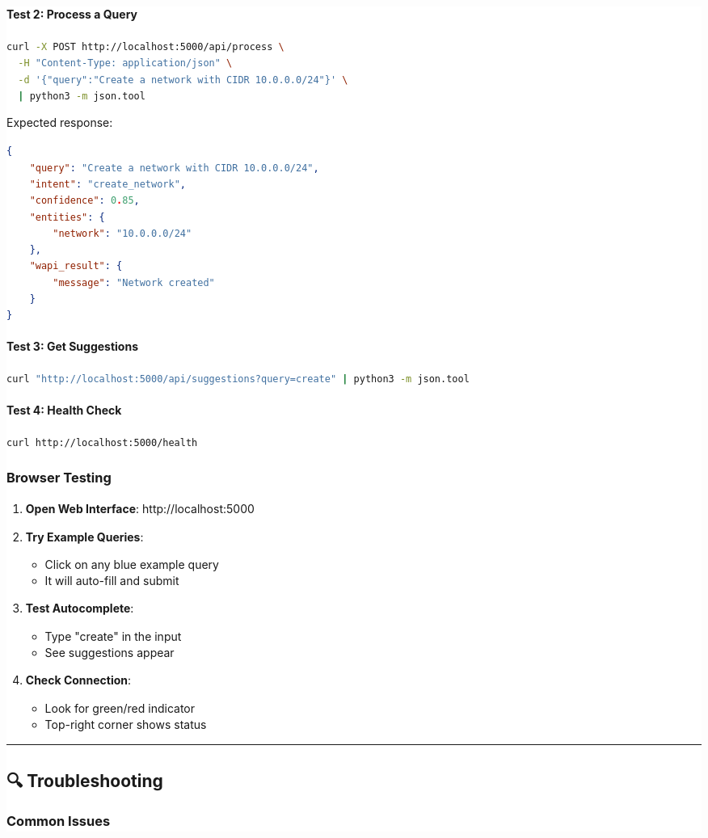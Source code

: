 #### Test 2: Process a Query
```bash
curl -X POST http://localhost:5000/api/process \
  -H "Content-Type: application/json" \
  -d '{"query":"Create a network with CIDR 10.0.0.0/24"}' \
  | python3 -m json.tool
```

Expected response:
```json
{
    "query": "Create a network with CIDR 10.0.0.0/24",
    "intent": "create_network",
    "confidence": 0.85,
    "entities": {
        "network": "10.0.0.0/24"
    },
    "wapi_result": {
        "message": "Network created" 
    }
}
```

#### Test 3: Get Suggestions
```bash
curl "http://localhost:5000/api/suggestions?query=create" | python3 -m json.tool
```

#### Test 4: Health Check
```bash
curl http://localhost:5000/health
```

### Browser Testing

1. **Open Web Interface**: http://localhost:5000

2. **Try Example Queries**:
   - Click on any blue example query
   - It will auto-fill and submit

3. **Test Autocomplete**:
   - Type "create" in the input
   - See suggestions appear

4. **Check Connection**:
   - Look for green/red indicator
   - Top-right corner shows status

---

## 🔍 Troubleshooting

### Common Issues
